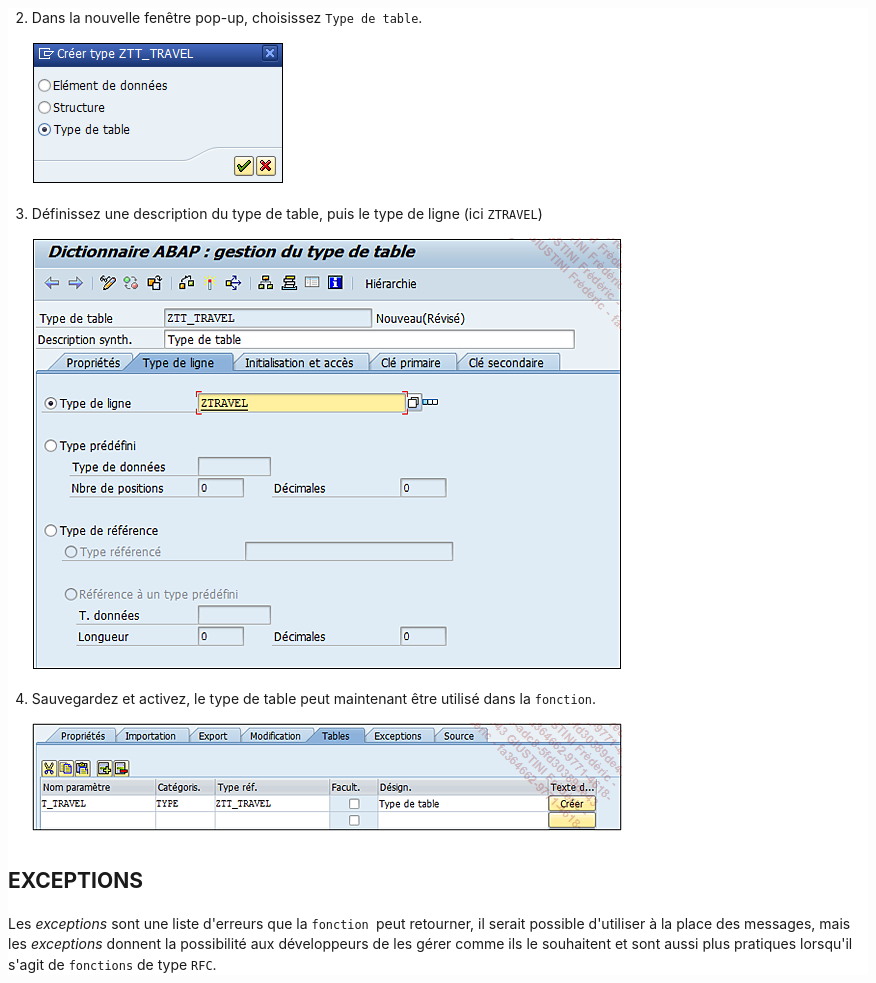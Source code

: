 2. Dans la nouvelle fenêtre pop-up, choisissez `Type de table`.

   ![](../ressources/13_02_07.png)

3. Définissez une description du type de table, puis le type de ligne (ici `ZTRAVEL`)

   ![](../ressources/13_02_08.png)

4. Sauvegardez et activez, le type de table peut maintenant être utilisé dans la `fonction`.

   ![](../ressources/13_02_09.png)

## **EXCEPTIONS**

Les _exceptions_ sont une liste d'erreurs que la `fonction `peut retourner, il serait possible d'utiliser à la place des messages, mais les _exceptions_ donnent la possibilité aux développeurs de les gérer comme ils le souhaitent et sont aussi plus pratiques lorsqu'il s'agit de `fonctions` de type `RFC`.
